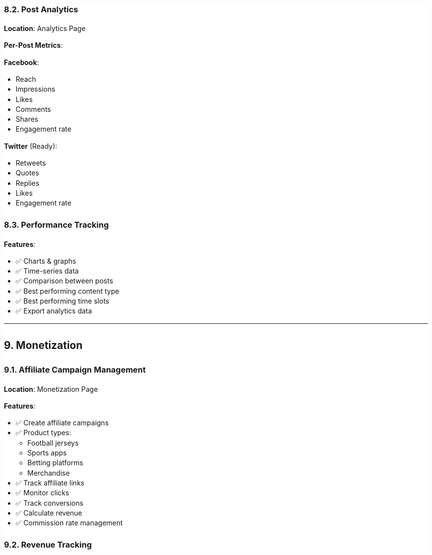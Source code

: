 ### 8.2. Post Analytics

**Location**: Analytics Page

**Per-Post Metrics**:

**Facebook**:
- Reach
- Impressions
- Likes
- Comments
- Shares
- Engagement rate

**Twitter** (Ready):
- Retweets
- Quotes
- Replies
- Likes
- Engagement rate

### 8.3. Performance Tracking

**Features**:
- ✅ Charts & graphs
- ✅ Time-series data
- ✅ Comparison between posts
- ✅ Best performing content type
- ✅ Best performing time slots
- ✅ Export analytics data

---

## 9. Monetization

### 9.1. Affiliate Campaign Management

**Location**: Monetization Page

**Features**:
- ✅ Create affiliate campaigns
- ✅ Product types:
  - Football jerseys
  - Sports apps
  - Betting platforms
  - Merchandise
- ✅ Track affiliate links
- ✅ Monitor clicks
- ✅ Track conversions
- ✅ Calculate revenue
- ✅ Commission rate management

### 9.2. Revenue Tracking

